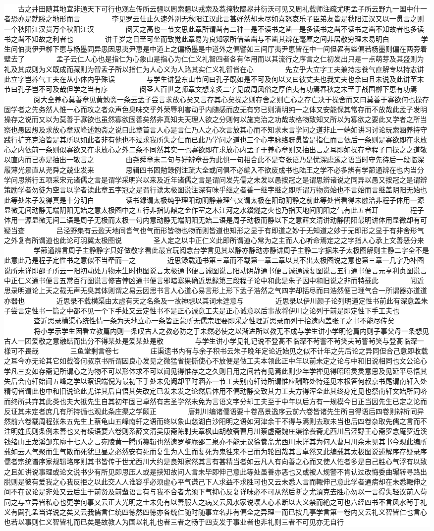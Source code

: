 　　古之井田随其地宜非通天下可行也观左传所云疆以周索疆以戎索及蒍掩牧隰皋井衍沃可见又周礼载师注疏尤明孟子所云野九一国中什一者恐亦是就滕之地形而言
　　
　　李见罗云仕止久速外别无秋阳江汉此言甚好然却未尽如喜怒哀乐子臣弟友皆是秋阳江汉又以一贯言之则一个秋阳江汉贯万个秋阳江汉
　　
　　阅天之髙也一节文思此章所谓凿有二种一是不读书之凿一是多读书之凿不读书之凿不知故者也多读书之凿不知故之利者也
　　
　　讲千岁之日至可坐而致觉此章易为良知家所借盖凿与不凿其辨在毫厘之间非居敬穷理未易明白
　　
　　学生问伯夷伊尹栁下恵与杨墨同异愚因思夷尹恵是中道上之偏杨墨是中道外之偏譬如三间厅夷尹恵皆在中一间但畧有些偏若杨墨则偏在两旁着壁去了
　　
　　孟子云仁人心也是指仁为心象山是指心为仁仁义礼智四者各有体用而以其流行之序言之仁初发出只是一点萌芽及其盛则为礼及其成则为义既成而藏则为智孟子所以指仁为人心义为人路其实仁义礼智皆在心
　　
　　先立乎大立字工夫兼持志飬气直解专以持志讲此立字岂养气工夫在从小体内乎殊误
　　
　　与学生讲登东山节问曰孔子既如是不可及何以又曰彼丈夫也我丈夫也余曰且未说及此讲至末节曰孔子岂不可及哉但学之当有序
　　
　　阅圣人百世之师章文想亲炙二字见成周风俗之厚伯夷有功焉春秋之末至于战国栁下恵有功焉
　　
　　阅大全养心莫善章见黄勉斋一条云孟子尝言求放心矣又言存其心矣操之则存舍之则亡心之存亡决于操舍而又曰莫善于寡欲何也操存固学者之先务然人惟一心而攻之者众声色臭味交乎外荣辱利害动乎内随感而应无有穷已则清明纯一之体又安能保其常存而不放哉此孟子发明操存之说而又以为莫善于寡欲也虽然寡欲固善矣然非真知夫天理人欲之分则何以施克治之功哉故格物致知又所以为寡欲之要此又学者之所当察也愚因想及求放心章双峰述勉斋之说曰此章首言人心是言仁乃人之心次言放其心而不知求末言学问之道非止一端如讲习讨论玩索涵养持守践行扩充克治皆是其所以如此者非有他也不过求我所失之仁而已此乃学问之道也三个心字脉络聨贯皆是指仁而言依后一条则是寡欲即在求放心之内依前一条则似寡欲又在求放心之外二条不同然其实一也寡欲即在求放心内孟子于养心章则又抽出言之耳即如操存章程子曰操之之道敬以直内而已亦是抽出一敬言之
　　
　　由尧舜章末二句与好辨章吾为此惧一句相合此不是夸张语乃是忧深虑逺之语当时守先待后一段临深履薄光景直从尧舜之兢业发来
　　
　　思辑四书困勉録例注疏大全或问俱不必编入不欲废成书也陆王之学不必多辨有学蔀通辨在也内当分学问思辨行五项采宋元诸儒之言是谓学采明兴以来及近年诸儒之言是谓问发先儒之未发以愚按冠之是谓思辨诸说之同异以愚又按冠之是谓辨策励学者勿徒为空言以学者读此章五字冠之是谓行读太极图说注深有味乎继之者善一继字继之即所谓万物资始也不言始而言继盖阴阳无始也此等处朱子发得真是十分明白
　　
　　读书録谓太极纯乎理阳动阴静兼理气又谓太极在阳动阴静之前此等处皆看得未融洽非程子体用一源显微无间动静无端阴阳无始之意太极图中之五行非指铸鼎之金作室之木江河之水鑚燧之火也乃指天地间阴阳之气有此五者耳
　　
　　程子体用一源显微无间二语是周子无极而太极一句内意动静无端阴阳无始二语是周子动极而静以下之意薛文清讲动静阴阳最明讲体用显微却有可疑当查
　　
　　吕泾野集有云盈天地间皆气也气而形皆物也物而则皆道也知形之显于有即道之妙于无知道之妙于无即形之显于有非舍形气之外复有所谓道也此论可羽翼太极图说
　　
　　圣人定之以中正仁义此即所谓道心常为之主而人心听命焉定之之字指人心承上文善恶分来
　　
　　学蔀通辨言周子主静静字只好做敬字看此最宜玩阅念台学言见其以静亦静动亦静讲周子主静二字据朱子太极图解则主静二字全不是此意此乃是程子定性书之意似不当牵而一之
　　
　　近思録载通书第三章而不载第一章二章以其不出太极图说之意也第三章一几字乃补图说所未详即邵子所云一阳初动处万物未生时也图说言太极通书便言诚图说言阳动阴静通书便言诚通诚复图说言五行通书便言元亨利贞图说言中正仁义通书便言五常百行图说言修吉悖凶通书便言邪暗塞果确近思録第三段程子论中和此是朱子因中和旧说之非而特载此
　　
　　阅近思录明道论上天之载无声无臭其体则谓之易云因思书言人心道心易言形上形下孟子浩然之气四字却括尽而曰浩然便已理气合一所谓器亦道道亦器也
　　
　　近思录不载横渠由太虚有天之名条及一故神想以其词未逹意与
　　
　　近思录以伊川颜子论列明道定性书前此有深意盖朱子尝言定性书一篇之中都不见一个下手处又云定性书不是正心诚意工夫是正心诚意以后事故将伊川之论列于前是即定性下手工夫也
　　
　　查近思录横渠心统性情一条为天地立心一条皆正蒙所无儒宗理要即采之性理近思录而列于拾遗内盖张子之书不能尽传矣
　　
　　将小学示学生因看立教篇内则一条叹古人之教必防之于未然必使之以渐进所以教无不成与学生讲小学明伦篇内则子事父母一条想见古人一团爱敬之意融结而出分不得某处是爱某处是敬
　　
　　与学生讲小学见礼记说不登髙不临深不茍訾不茍笑夫茍訾茍笑与登髙临深一様可不畏哉
　　
　　三鱼堂剩言卷七
　　
　　庄渠遗书内有与余子积书云朱子晚年定论近始见之似不计年之先后论之异同但合己意即收载之耳今亦无论其它如载答何叔京书所谓因良心发见之微猛省提撕使心不放便是做工夫本领此正中年以前未定之论与中和旧说相同也文公论心学凡三变如存斋记所谓心之为物不可以形体求不可以闻见得惟存之之久则日用之间若有见焉此则少年学禅见得昭昭灵灵意思及见延平尽悟其失后会南轩始闻五峰之学以察识端倪为最初下手处未免阙却平时涵养一节工夫别南轩诗所谓惟应酬酢处特逹见本根答何叔京书尾谓南轩入处精切皆谓此也中和旧说论此尤详其后自悟其失改定已发未发之论然后体用不偏动静交致其力工夫方得浑全此其终身定见也祭南轩文始所同哜而终所共弃其此类也夫大抵先生自其初年固已卓然有志圣学然未免为言语文字分却工夫至于中年以后方有一规模今日正当因先生已定之论而反证其未定者庶几有所持循也观此条庄渠之学颇正
　　
　　唐荆川编诸儒语要十卷髙景逸序云前六卷皆诸先生所自得语后四卷则辨析同异然前六卷载周程张朱五先生上蔡龟山五峰南轩之语而终以象山慈湖白沙阳明之语如河津余干不得与焉则去取未当也后四卷杂取先儒之言而不注明姓氏则条例未善也又有续语要六卷则系薛文清吴康斋陈剰夫章枫山胡敬斋曹月川蔡虚斋魏庄渠徐飬斋尤西川吕泾野王心斋罗念庵罗近溪钱绪山王龙溪邹东廓十七人之言宛陵黄一腾所纂辑也然遗罗整庵邵二泉亦不能无议徐飬斋尤西川未详其为何人曹月川余未见其书今观此编所载如云人气聚而生气散而死犹旦昼之必然安有死而复生为人生而复死为鬼徃来不已而为轮回哉其言卓然又此编载其太极图说述解序存疑录序儒者宗统谱序家规辑略序则其书皆传于世尤西川大约是良知家然其言有甚精当者如云凡人有向善之心而又使人恠者多是自己胜心气浮有以致之且如讲说事理或论文说书少有所见即思压人或是挟知故问人言未毕即伸己意此等处虽善亦恶也又或被人规警不肯认过改悔委曲辗转寻路出脱则是彼有爱我之心我反拒之以此交人人谁容乎必须虚心平气谦己下人求益不求胜可也又云未悉人言而輙伸己意此学者通病却在未悉輙伸之间不在议论是非处又云后生于前贤及前軰语言有与我不合者尤须下气抑心反复详味必不可从然后断之尤湏克去胜心勿以一言得失轻议前人茍同之与立异皆私心也更学何事又云正大光明之士未免有以善服人之病又云风水家说壊人心术断以大义禁而絶之可也六经四书不言风水茍于礼义有闗孔孟当详说之矣又云我儒言仁统四徳然四徳亦各统仁随时随事立名非有偏全之异理一而已按几亭学言第一卷内又云礼义智皆仁也言心也若以事则仁义智皆礼而已矣是故教人为国以礼礼也者三者之畅于四支发于事业者也非礼则三者不可见亦无自行
　　